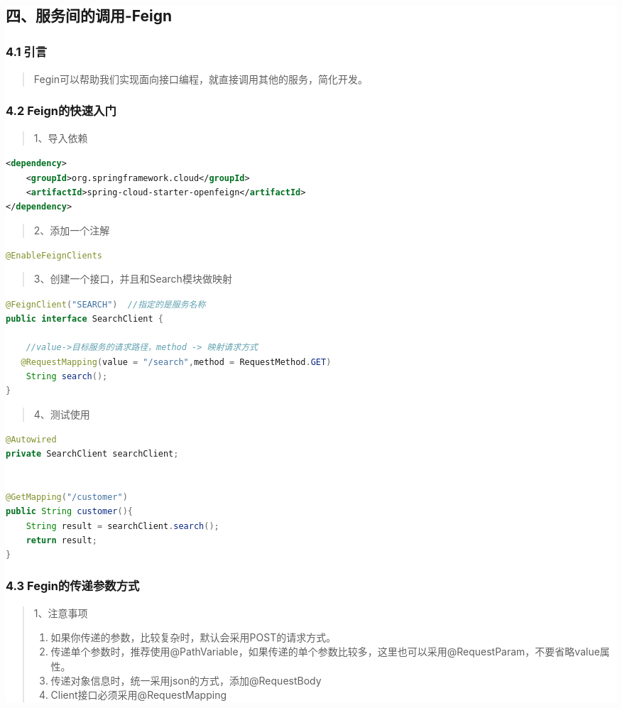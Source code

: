 ## 四、服务间的调用-Feign

### 4.1 引言

> Fegin可以帮助我们实现面向接口编程，就直接调用其他的服务，简化开发。

### 4.2 Feign的快速入门

> 1、导入依赖

```xml
<dependency>
    <groupId>org.springframework.cloud</groupId>
    <artifactId>spring-cloud-starter-openfeign</artifactId>
</dependency>
```

> 2、添加一个注解

```java
@EnableFeignClients
```

> 3、创建一个接口，并且和Search模块做映射

```java
@FeignClient("SEARCH")  //指定的是服务名称
public interface SearchClient {

    //value->目标服务的请求路径，method -> 映射请求方式
   @RequestMapping(value = "/search",method = RequestMethod.GET)
    String search();
}
```

> 4、测试使用

```java
@Autowired
private SearchClient searchClient;


@GetMapping("/customer")
public String customer(){
    String result = searchClient.search();
    return result;
}
```

### 4.3 Fegin的传递参数方式

> 1、注意事项
>
> 1. 如果你传递的参数，比较复杂时，默认会采用POST的请求方式。
> 2. 传递单个参数时，推荐使用@PathVariable，如果传递的单个参数比较多，这里也可以采用@RequestParam，不要省略value属性。
> 3. 传递对象信息时，统一采用json的方式，添加@RequestBody
> 4. Client接口必须采用@RequestMapping
